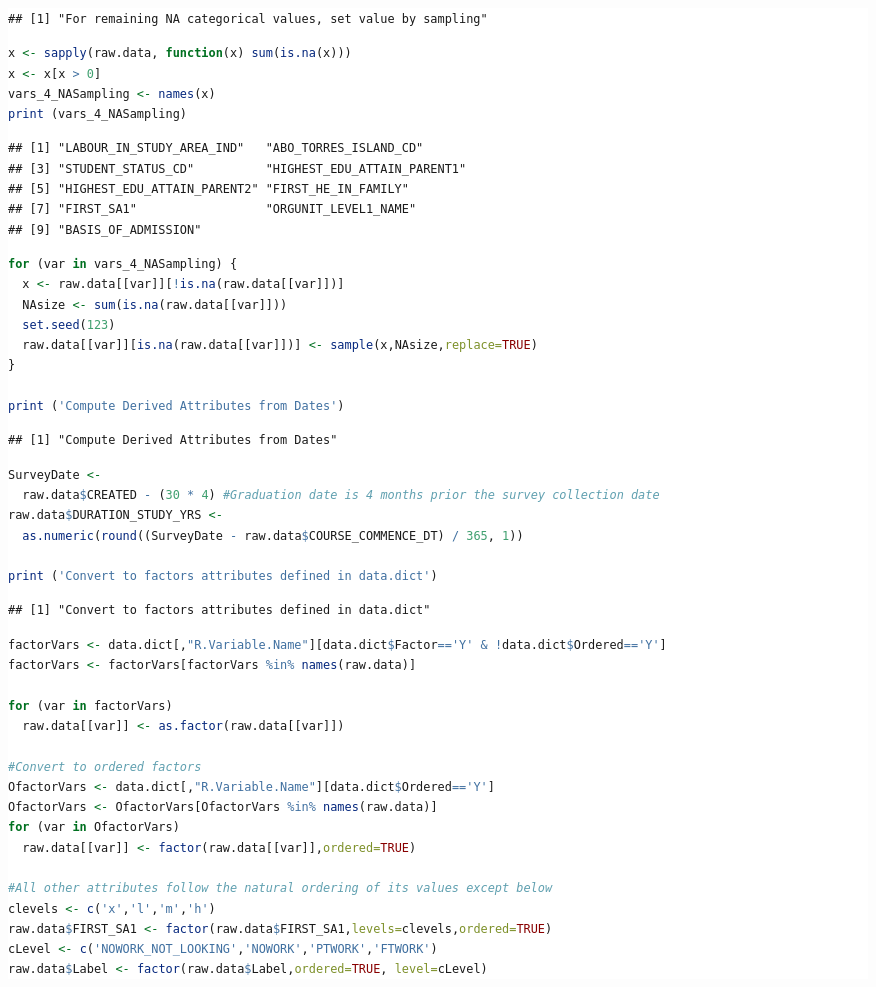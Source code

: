     ## [1] "For remaining NA categorical values, set value by sampling"

``` r
x <- sapply(raw.data, function(x) sum(is.na(x)))
x <- x[x > 0]
vars_4_NASampling <- names(x)
print (vars_4_NASampling)
```

    ## [1] "LABOUR_IN_STUDY_AREA_IND"   "ABO_TORRES_ISLAND_CD"      
    ## [3] "STUDENT_STATUS_CD"          "HIGHEST_EDU_ATTAIN_PARENT1"
    ## [5] "HIGHEST_EDU_ATTAIN_PARENT2" "FIRST_HE_IN_FAMILY"        
    ## [7] "FIRST_SA1"                  "ORGUNIT_LEVEL1_NAME"       
    ## [9] "BASIS_OF_ADMISSION"

``` r
for (var in vars_4_NASampling) {
  x <- raw.data[[var]][!is.na(raw.data[[var]])]
  NAsize <- sum(is.na(raw.data[[var]]))
  set.seed(123)
  raw.data[[var]][is.na(raw.data[[var]])] <- sample(x,NAsize,replace=TRUE)
}

print ('Compute Derived Attributes from Dates')
```

    ## [1] "Compute Derived Attributes from Dates"

``` r
SurveyDate <-
  raw.data$CREATED - (30 * 4) #Graduation date is 4 months prior the survey collection date
raw.data$DURATION_STUDY_YRS <-
  as.numeric(round((SurveyDate - raw.data$COURSE_COMMENCE_DT) / 365, 1))

print ('Convert to factors attributes defined in data.dict')
```

    ## [1] "Convert to factors attributes defined in data.dict"

``` r
factorVars <- data.dict[,"R.Variable.Name"][data.dict$Factor=='Y' & !data.dict$Ordered=='Y']
factorVars <- factorVars[factorVars %in% names(raw.data)]

for (var in factorVars)
  raw.data[[var]] <- as.factor(raw.data[[var]])

#Convert to ordered factors
OfactorVars <- data.dict[,"R.Variable.Name"][data.dict$Ordered=='Y']
OfactorVars <- OfactorVars[OfactorVars %in% names(raw.data)]
for (var in OfactorVars)
  raw.data[[var]] <- factor(raw.data[[var]],ordered=TRUE)

#All other attributes follow the natural ordering of its values except below
clevels <- c('x','l','m','h')
raw.data$FIRST_SA1 <- factor(raw.data$FIRST_SA1,levels=clevels,ordered=TRUE)
cLevel <- c('NOWORK_NOT_LOOKING','NOWORK','PTWORK','FTWORK')
raw.data$Label <- factor(raw.data$Label,ordered=TRUE, level=cLevel)
```
